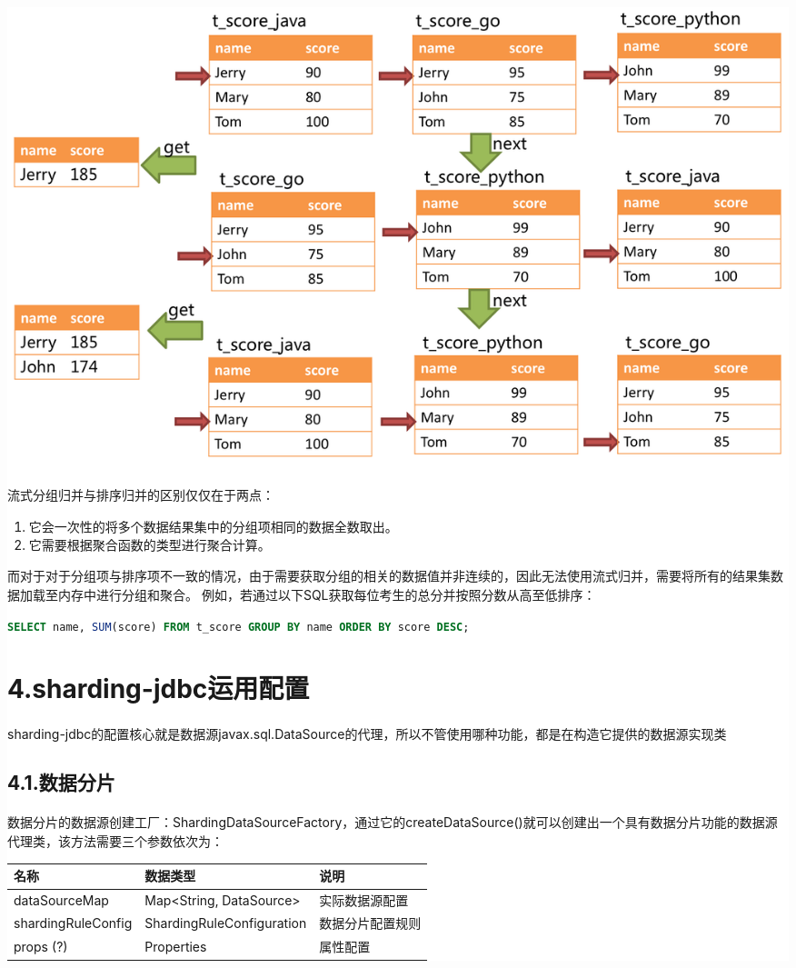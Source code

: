 ![](./images/分组排序_2.png)

流式分组归并与排序归并的区别仅仅在于两点：

1. 它会一次性的将多个数据结果集中的分组项相同的数据全数取出。
2. 它需要根据聚合函数的类型进行聚合计算。

而对于对于分组项与排序项不一致的情况，由于需要获取分组的相关的数据值并非连续的，因此无法使用流式归并，需要将所有的结果集数据加载至内存中进行分组和聚合。 例如，若通过以下SQL获取每位考生的总分并按照分数从高至低排序：

```sql
SELECT name, SUM(score) FROM t_score GROUP BY name ORDER BY score DESC;
```

# 4.sharding-jdbc运用配置

sharding-jdbc的配置核心就是数据源javax.sql.DataSource的代理，所以不管使用哪种功能，都是在构造它提供的数据源实现类

## 4.1.数据分片

数据分片的数据源创建工厂：ShardingDataSourceFactory，通过它的createDataSource()就可以创建出一个具有数据分片功能的数据源代理类，该方法需要三个参数依次为：

| 名称               | 数据类型                  | 说明             |
| :----------------- | :------------------------ | :--------------- |
| dataSourceMap      | Map<String, DataSource>   | 实际数据源配置   |
| shardingRuleConfig | ShardingRuleConfiguration | 数据分片配置规则 |
| props (?)          | Properties                | 属性配置         |
